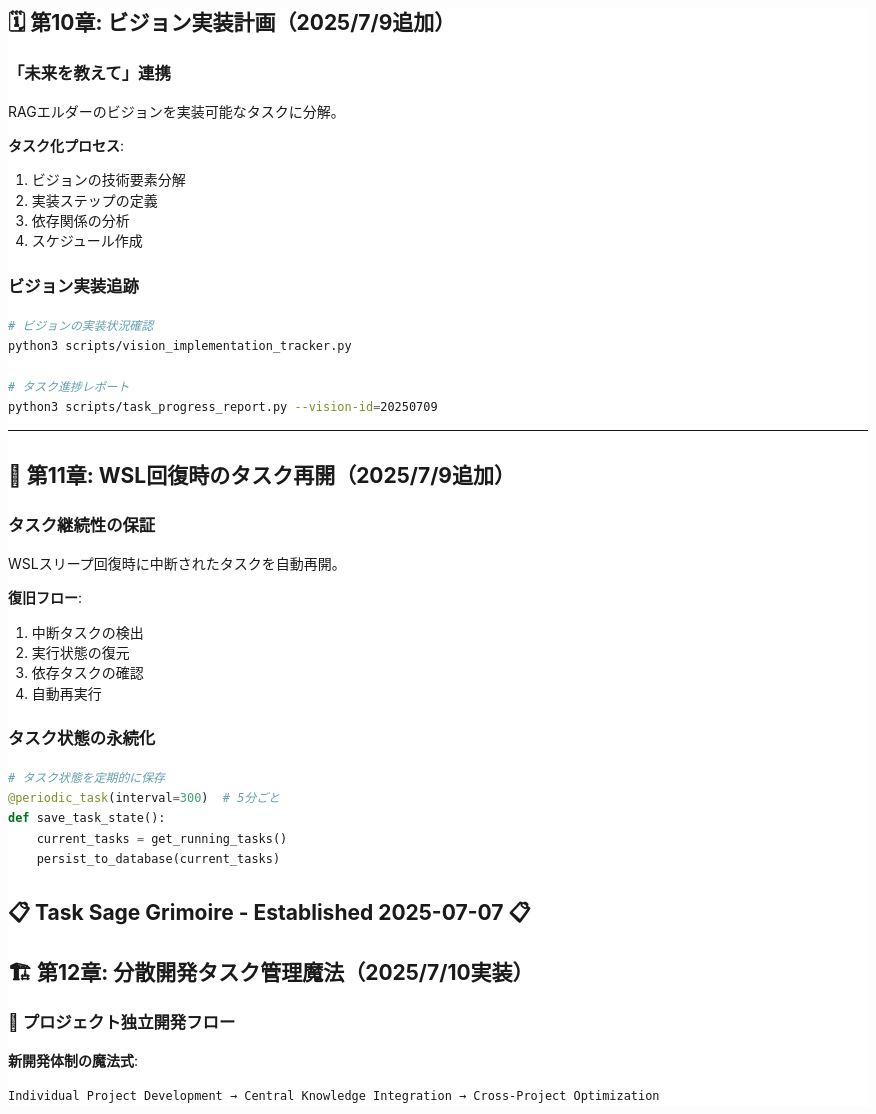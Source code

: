
## 🗓️ 第10章: ビジョン実装計画（2025/7/9追加）

### 「未来を教えて」連携
RAGエルダーのビジョンを実装可能なタスクに分解。

**タスク化プロセス**:
1. ビジョンの技術要素分解
2. 実装ステップの定義
3. 依存関係の分析
4. スケジュール作成

### ビジョン実装追跡
```bash
# ビジョンの実装状況確認
python3 scripts/vision_implementation_tracker.py

# タスク進捗レポート
python3 scripts/task_progress_report.py --vision-id=20250709
```

---

## 🔄 第11章: WSL回復時のタスク再開（2025/7/9追加）

### タスク継続性の保証
WSLスリープ回復時に中断されたタスクを自動再開。

**復旧フロー**:
1. 中断タスクの検出
2. 実行状態の復元
3. 依存タスクの確認
4. 自動再実行

### タスク状態の永続化
```python
# タスク状態を定期的に保存
@periodic_task(interval=300)  # 5分ごと
def save_task_state():
    current_tasks = get_running_tasks()
    persist_to_database(current_tasks)
```

**📋 Task Sage Grimoire - Established 2025-07-07 📋**  
---

## 🏗️ 第12章: 分散開発タスク管理魔法（2025/7/10実装）

### 🎯 **プロジェクト独立開発フロー**

**新開発体制の魔法式**:
```
Individual Project Development → Central Knowledge Integration → Cross-Project Optimization
```
